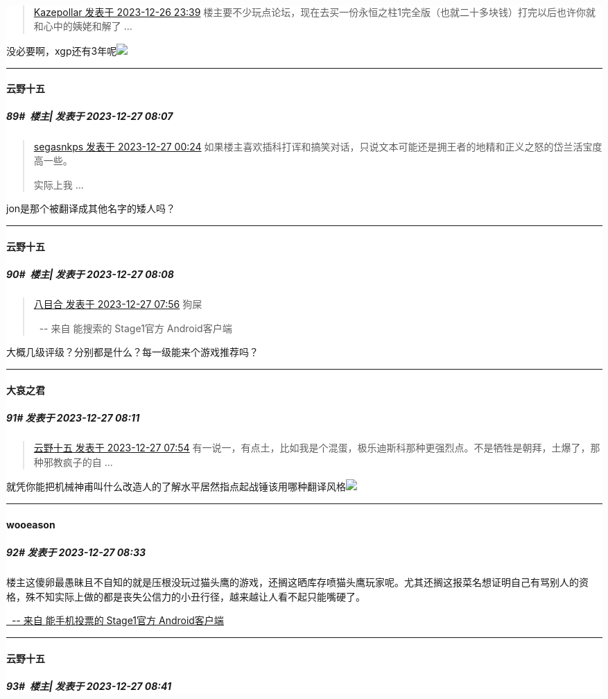 <blockquote><a href="httphttps://bbs.saraba1st.com/2b/forum.php?mod=redirect&amp;goto=findpost&amp;pid=63450217&amp;ptid=2165347" target="_blank">Kazepollar 发表于 2023-12-26 23:39</a>
楼主要不少玩点论坛，现在去买一份永恒之柱1完全版（也就二十多块钱）打完以后也许你就和心中的姨姥和解了 ...</blockquote>
没必要啊，xgp还有3年呢<img src="https://static.saraba1st.com/image/smiley/face2017/033.png" referrerpolicy="no-referrer">

*****

####  云野十五  
##### 89#         楼主| 发表于 2023-12-27 08:07

<blockquote><a href="httphttps://bbs.saraba1st.com/2b/forum.php?mod=redirect&amp;goto=findpost&amp;pid=63450461&amp;ptid=2165347" target="_blank">segasnkps 发表于 2023-12-27 00:24</a>
如果楼主喜欢插科打诨和搞笑对话，只说文本可能还是拥王者的地精和正义之怒的岱兰活宝度高一些。

实际上我 ...</blockquote>
jon是那个被翻译成其他名字的矮人吗？

*****

####  云野十五  
##### 90#         楼主| 发表于 2023-12-27 08:08

<blockquote><a href="httphttps://bbs.saraba1st.com/2b/forum.php?mod=redirect&amp;goto=findpost&amp;pid=63451338&amp;ptid=2165347" target="_blank">八目合 发表于 2023-12-27 07:56</a>
狗屎

  -- 来自 能搜索的 Stage1官方 Android客户端</blockquote>
大概几级评级？分别都是什么？每一级能来个游戏推荐吗？


*****

####  大哀之君  
##### 91#       发表于 2023-12-27 08:11

<blockquote><a href="httphttps://bbs.saraba1st.com/2b/forum.php?mod=redirect&amp;goto=findpost&amp;pid=63451323&amp;ptid=2165347" target="_blank">云野十五 发表于 2023-12-27 07:54</a>
有一说一，有点土，比如我是个混蛋，极乐迪斯科那种更强烈点。不是牺牲是朝拜，土爆了，那种邪教疯子的自 ...</blockquote>
就凭你能把机械神甫叫什么改造人的了解水平居然指点起战锤该用哪种翻译风格<img src="https://static.saraba1st.com/image/smiley/face2017/037.png" referrerpolicy="no-referrer">


*****

####  wooeason  
##### 92#       发表于 2023-12-27 08:33

楼主这傻卵最愚昧且不自知的就是压根没玩过猫头鹰的游戏，还搁这晒库存喷猫头鹰玩家呢。尤其还搁这报菜名想证明自己有骂别人的资格，殊不知实际上做的都是丧失公信力的小丑行径，越来越让人看不起只能嘴硬了。

[  -- 来自 能手机投票的 Stage1官方 Android客户端](https://www.coolapk.com/apk/140634)


*****

####  云野十五  
##### 93#         楼主| 发表于 2023-12-27 08:41
